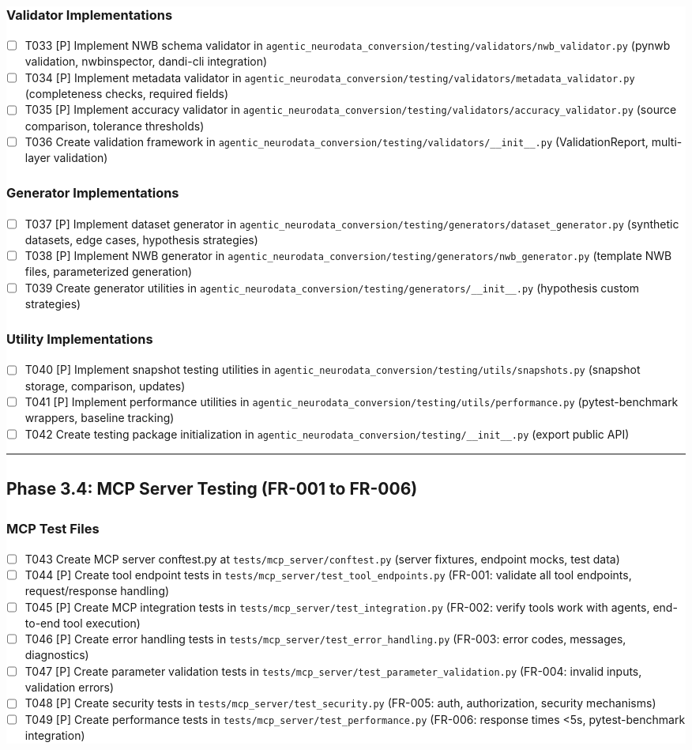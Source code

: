 ### Validator Implementations

- [ ] T033 [P] Implement NWB schema validator in
      `agentic_neurodata_conversion/testing/validators/nwb_validator.py` (pynwb
      validation, nwbinspector, dandi-cli integration)
- [ ] T034 [P] Implement metadata validator in
      `agentic_neurodata_conversion/testing/validators/metadata_validator.py`
      (completeness checks, required fields)
- [ ] T035 [P] Implement accuracy validator in
      `agentic_neurodata_conversion/testing/validators/accuracy_validator.py`
      (source comparison, tolerance thresholds)
- [ ] T036 Create validation framework in
      `agentic_neurodata_conversion/testing/validators/__init__.py`
      (ValidationReport, multi-layer validation)

### Generator Implementations

- [ ] T037 [P] Implement dataset generator in
      `agentic_neurodata_conversion/testing/generators/dataset_generator.py`
      (synthetic datasets, edge cases, hypothesis strategies)
- [ ] T038 [P] Implement NWB generator in
      `agentic_neurodata_conversion/testing/generators/nwb_generator.py`
      (template NWB files, parameterized generation)
- [ ] T039 Create generator utilities in
      `agentic_neurodata_conversion/testing/generators/__init__.py` (hypothesis
      custom strategies)

### Utility Implementations

- [ ] T040 [P] Implement snapshot testing utilities in
      `agentic_neurodata_conversion/testing/utils/snapshots.py` (snapshot
      storage, comparison, updates)
- [ ] T041 [P] Implement performance utilities in
      `agentic_neurodata_conversion/testing/utils/performance.py`
      (pytest-benchmark wrappers, baseline tracking)
- [ ] T042 Create testing package initialization in
      `agentic_neurodata_conversion/testing/__init__.py` (export public API)

---

## Phase 3.4: MCP Server Testing (FR-001 to FR-006)

### MCP Test Files

- [ ] T043 Create MCP server conftest.py at `tests/mcp_server/conftest.py`
      (server fixtures, endpoint mocks, test data)
- [ ] T044 [P] Create tool endpoint tests in
      `tests/mcp_server/test_tool_endpoints.py` (FR-001: validate all tool
      endpoints, request/response handling)
- [ ] T045 [P] Create MCP integration tests in
      `tests/mcp_server/test_integration.py` (FR-002: verify tools work with
      agents, end-to-end tool execution)
- [ ] T046 [P] Create error handling tests in
      `tests/mcp_server/test_error_handling.py` (FR-003: error codes, messages,
      diagnostics)
- [ ] T047 [P] Create parameter validation tests in
      `tests/mcp_server/test_parameter_validation.py` (FR-004: invalid inputs,
      validation errors)
- [ ] T048 [P] Create security tests in `tests/mcp_server/test_security.py`
      (FR-005: auth, authorization, security mechanisms)
- [ ] T049 [P] Create performance tests in
      `tests/mcp_server/test_performance.py` (FR-006: response times <5s,
      pytest-benchmark integration)
